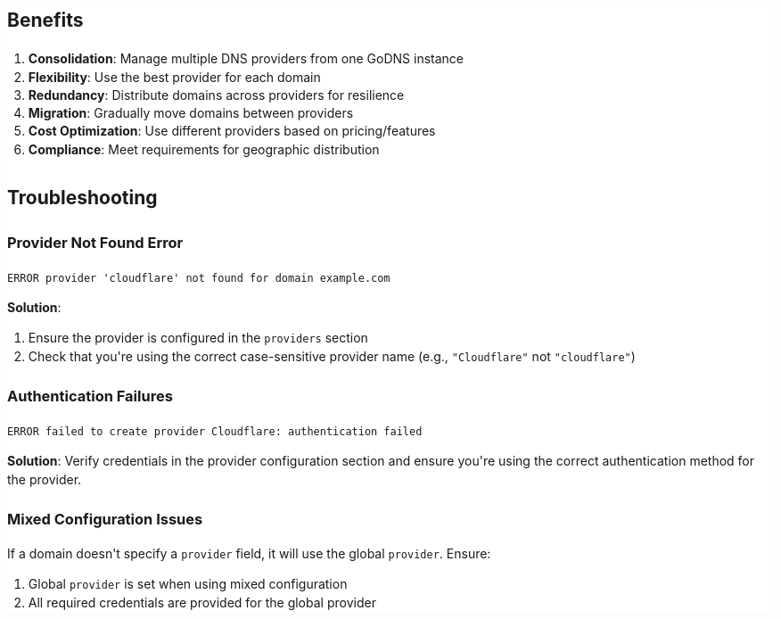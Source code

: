 ## Benefits

1. **Consolidation**: Manage multiple DNS providers from one GoDNS instance
2. **Flexibility**: Use the best provider for each domain 
3. **Redundancy**: Distribute domains across providers for resilience
4. **Migration**: Gradually move domains between providers
5. **Cost Optimization**: Use different providers based on pricing/features
6. **Compliance**: Meet requirements for geographic distribution

## Troubleshooting

### Provider Not Found Error
```
ERROR provider 'cloudflare' not found for domain example.com
```
**Solution**: 
1. Ensure the provider is configured in the `providers` section
2. Check that you're using the correct case-sensitive provider name (e.g., `"Cloudflare"` not `"cloudflare"`)

### Authentication Failures
```  
ERROR failed to create provider Cloudflare: authentication failed
```
**Solution**: Verify credentials in the provider configuration section and ensure you're using the correct authentication method for the provider.

### Mixed Configuration Issues
If a domain doesn't specify a `provider` field, it will use the global `provider`. Ensure:
1. Global `provider` is set when using mixed configuration
2. All required credentials are provided for the global provider